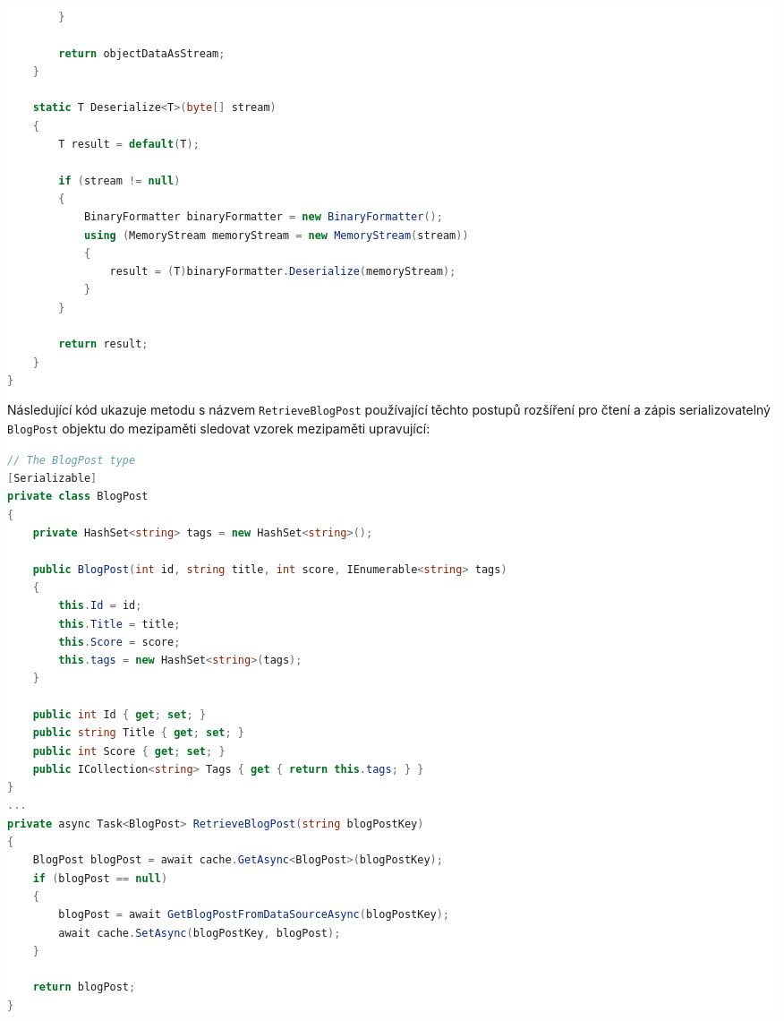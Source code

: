 ```csharp
        }

        return objectDataAsStream;
    }

    static T Deserialize<T>(byte[] stream)
    {
        T result = default(T);

        if (stream != null)
        {
            BinaryFormatter binaryFormatter = new BinaryFormatter();
            using (MemoryStream memoryStream = new MemoryStream(stream))
            {
                result = (T)binaryFormatter.Deserialize(memoryStream);
            }
        }

        return result;
    }
}
```

Následující kód ukazuje metodu s názvem `RetrieveBlogPost` používající těchto postupů rozšíření pro čtení a zápis serializovatelný `BlogPost` objektu do mezipaměti sledovat vzorek mezipaměti upravující:

```csharp
// The BlogPost type
[Serializable]
private class BlogPost
{
    private HashSet<string> tags = new HashSet<string>();

    public BlogPost(int id, string title, int score, IEnumerable<string> tags)
    {
        this.Id = id;
        this.Title = title;
        this.Score = score;
        this.tags = new HashSet<string>(tags);
    }

    public int Id { get; set; }
    public string Title { get; set; }
    public int Score { get; set; }
    public ICollection<string> Tags { get { return this.tags; } }
}
...
private async Task<BlogPost> RetrieveBlogPost(string blogPostKey)
{
    BlogPost blogPost = await cache.GetAsync<BlogPost>(blogPostKey);
    if (blogPost == null)
    {
        blogPost = await GetBlogPostFromDataSourceAsync(blogPostKey);
        await cache.SetAsync(blogPostKey, blogPost);
    }

    return blogPost;
}
```
